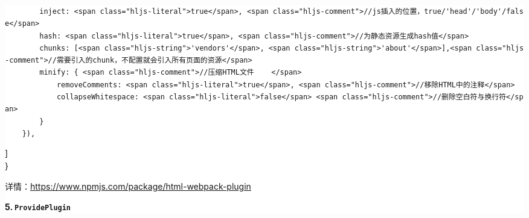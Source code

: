             inject: <span class="hljs-literal">true</span>, <span class="hljs-comment">//js插入的位置，true/'head'/'body'/false</span>
            hash: <span class="hljs-literal">true</span>, <span class="hljs-comment">//为静态资源生成hash值</span>
            chunks: [<span class="hljs-string">'vendors'</span>, <span class="hljs-string">'about'</span>],<span class="hljs-comment">//需要引入的chunk，不配置就会引入所有页面的资源</span>
            minify: { <span class="hljs-comment">//压缩HTML文件    </span>
                removeComments: <span class="hljs-literal">true</span>, <span class="hljs-comment">//移除HTML中的注释</span>
                collapseWhitespace: <span class="hljs-literal">false</span> <span class="hljs-comment">//删除空白符与换行符</span>
            }
        }),
  ]      
}</code></pre>
<p>详情：<a href="https://www.npmjs.com/package/html-webpack-plugin" rel="nofollow noreferrer" target="_blank">https://www.npmjs.com/package/html-webpack-plugin</a></p>
<p><strong>5. <code>ProvidePlugin</code></strong></p>
<div class="widget-codetool" style="display:none;">
      <div class="widget-codetool--inner">
      <span class="selectCode code-tool" data-toggle="tooltip" data-placement="top" title="" data-original-title="全选"></span>
      <span type="button" class="copyCode code-tool" data-toggle="tooltip" data-placement="top" data-clipboard-text="plugins: [
      
        new webpack.ProvidePlugin({
            React: 'react',
            ReactDOM: 'react-dom'
        })
    ]" title="" data-original-title="复制"></span>
      <span type="button" class="saveToNote code-tool" data-toggle="tooltip" data-placement="top" title="" data-original-title="放进笔记"></span>
      </div>
      </div><pre class="hljs less"><code><span class="hljs-attribute">plugins</span>: [
      
        new webpack.ProvidePlugin({
            <span class="hljs-attribute">React</span>: <span class="hljs-string">'react'</span>,
            <span class="hljs-attribute">ReactDOM</span>: <span class="hljs-string">'react-dom'</span>
        })
    ]</code></pre>
<p><code>ProvidePlugin</code> 插件可以定义一个共用的插件入口，以后的文件就不需要<code>require('react')</code>也能使用React了。</p>
<p><strong>6. <code>babel loader</code></strong></p>
<p><code>Babel-loader</code>能够将<code>JSX/ES6</code> 文件转为js文件</p>
<div class="widget-codetool" style="display:none;">
      <div class="widget-codetool--inner">
      <span class="selectCode code-tool" data-toggle="tooltip" data-placement="top" title="" data-original-title="全选"></span>
      <span type="button" class="copyCode code-tool" data-toggle="tooltip" data-placement="top" data-clipboard-text="$ npm install babel-loader babel-core babel-preset-es2015 babel-preset-react --save-dev" title="" data-original-title="复制"></span>
      <span type="button" class="saveToNote code-tool" data-toggle="tooltip" data-placement="top" title="" data-original-title="放进笔记"></span>
      </div>
      </div><pre class="hljs mipsasm"><code style="word-break: break-word; white-space: initial;">$ npm <span class="hljs-keyword">install </span><span class="hljs-keyword">babel-loader </span><span class="hljs-keyword">babel-core </span><span class="hljs-keyword">babel-preset-es2015 </span><span class="hljs-keyword">babel-preset-react </span>--save-dev</code></pre>
<p>配置：</p>
<div class="widget-codetool" style="display:none;">
      <div class="widget-codetool--inner">
      <span class="selectCode code-tool" data-toggle="tooltip" data-placement="top" title="" data-original-title="全选"></span>
      <span type="button" class="copyCode code-tool" data-toggle="tooltip" data-placement="top" data-clipboard-text="module.exports = {
    entry: {}, //文件入口